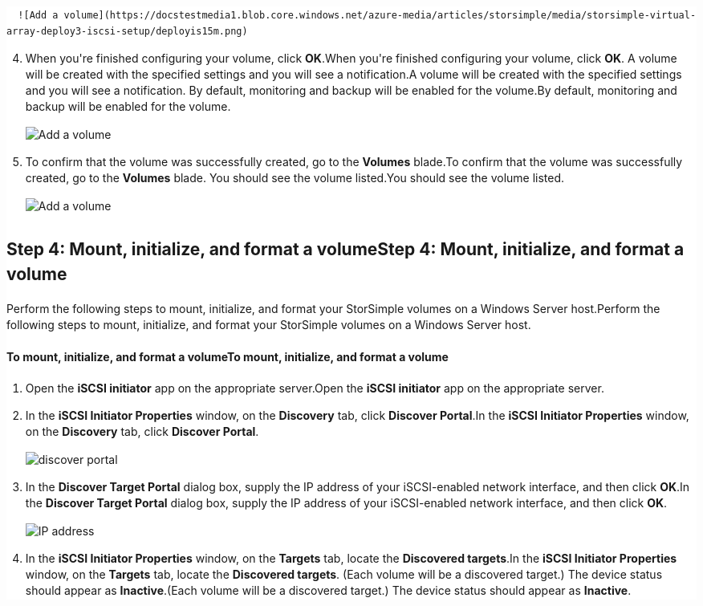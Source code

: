       ![Add a volume](https://docstestmedia1.blob.core.windows.net/azure-media/articles/storsimple/media/storsimple-virtual-array-deploy3-iscsi-setup/deployis15m.png)
4. <span data-ttu-id="bec63-263">When you're finished configuring your volume, click **OK**.</span><span class="sxs-lookup"><span data-stu-id="bec63-263">When you're finished configuring your volume, click **OK**.</span></span> <span data-ttu-id="bec63-264">A volume will be created with the specified settings and you will see a notification.</span><span class="sxs-lookup"><span data-stu-id="bec63-264">A volume will be created with the specified settings and you will see a notification.</span></span> <span data-ttu-id="bec63-265">By default, monitoring and backup will be enabled for the volume.</span><span class="sxs-lookup"><span data-stu-id="bec63-265">By default, monitoring and backup will be enabled for the volume.</span></span>
   
     ![Add a volume](https://docstestmedia1.blob.core.windows.net/azure-media/articles/storsimple/media/storsimple-virtual-array-deploy3-iscsi-setup/deployis18m.png)
5. <span data-ttu-id="bec63-267">To confirm that the volume was successfully created, go to the **Volumes** blade.</span><span class="sxs-lookup"><span data-stu-id="bec63-267">To confirm that the volume was successfully created, go to the **Volumes** blade.</span></span> <span data-ttu-id="bec63-268">You should see the volume listed.</span><span class="sxs-lookup"><span data-stu-id="bec63-268">You should see the volume listed.</span></span>
   
   ![Add a volume](https://docstestmedia1.blob.core.windows.net/azure-media/articles/storsimple/media/storsimple-virtual-array-deploy3-iscsi-setup/deployis20m.png)

## <a name="step-4-mount-initialize-and-format-a-volume"></a><span data-ttu-id="bec63-270">Step 4: Mount, initialize, and format a volume</span><span class="sxs-lookup"><span data-stu-id="bec63-270">Step 4: Mount, initialize, and format a volume</span></span>

<span data-ttu-id="bec63-271">Perform the following steps to mount, initialize, and format your StorSimple volumes on a Windows Server host.</span><span class="sxs-lookup"><span data-stu-id="bec63-271">Perform the following steps to mount, initialize, and format your StorSimple volumes on a Windows Server host.</span></span>

#### <a name="to-mount-initialize-and-format-a-volume"></a><span data-ttu-id="bec63-272">To mount, initialize, and format a volume</span><span class="sxs-lookup"><span data-stu-id="bec63-272">To mount, initialize, and format a volume</span></span>

1. <span data-ttu-id="bec63-273">Open the **iSCSI initiator** app on the appropriate server.</span><span class="sxs-lookup"><span data-stu-id="bec63-273">Open the **iSCSI initiator** app on the appropriate server.</span></span>
2. <span data-ttu-id="bec63-274">In the **iSCSI Initiator Properties** window, on the **Discovery** tab, click **Discover Portal**.</span><span class="sxs-lookup"><span data-stu-id="bec63-274">In the **iSCSI Initiator Properties** window, on the **Discovery** tab, click **Discover Portal**.</span></span>
   
    ![discover portal](https://docstestmedia1.blob.core.windows.net/azure-media/articles/storsimple/media/storsimple-virtual-array-deploy3-iscsi-setup/image22.png)
3. <span data-ttu-id="bec63-276">In the **Discover Target Portal** dialog box, supply the IP address of your iSCSI-enabled network interface, and then click **OK**.</span><span class="sxs-lookup"><span data-stu-id="bec63-276">In the **Discover Target Portal** dialog box, supply the IP address of your iSCSI-enabled network interface, and then click **OK**.</span></span>
   
    ![IP address](https://docstestmedia1.blob.core.windows.net/azure-media/articles/storsimple/media/storsimple-virtual-array-deploy3-iscsi-setup/image23.png)
4. <span data-ttu-id="bec63-278">In the **iSCSI Initiator Properties** window, on the **Targets** tab, locate the **Discovered targets**.</span><span class="sxs-lookup"><span data-stu-id="bec63-278">In the **iSCSI Initiator Properties** window, on the **Targets** tab, locate the **Discovered targets**.</span></span> <span data-ttu-id="bec63-279">(Each volume will be a discovered target.) The device status should appear as **Inactive**.</span><span class="sxs-lookup"><span data-stu-id="bec63-279">(Each volume will be a discovered target.) The device status should appear as **Inactive**.</span></span>
   